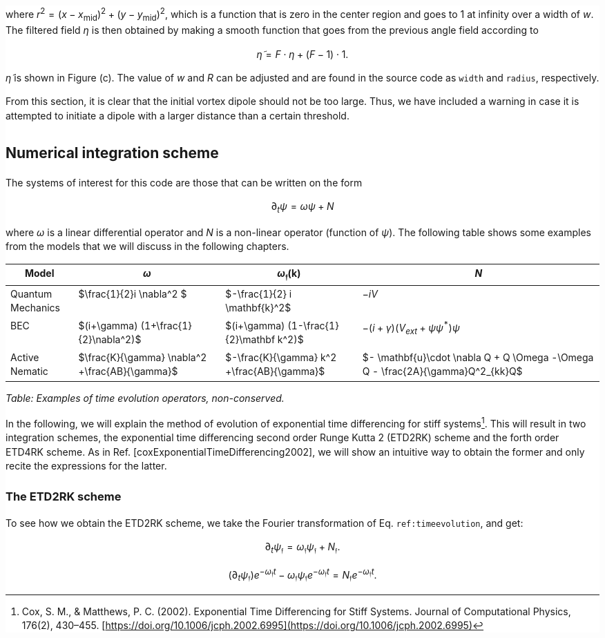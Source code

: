where $r^2 = (x-x_{\textrm{mid}})^2 + (y-y_{\textrm{mid}})^2$, which is a function that is zero in the center region and goes to $1$ at infinity over a width of $w$. The filtered field $\eta$ is then obtained by making a smooth function that goes from the previous angle field according to

$$
\tilde \eta = F \cdot \eta + (F-1) \cdot 1.
$$

$\tilde \eta$ is shown in Figure (c). The value of $w$ and $R$ can be adjusted and are found in the source code as `width` and `radius`, respectively.

From this section, it is clear that the initial vortex dipole should not be too large. Thus, we have included a warning in case it is attempted to initiate a dipole with a larger distance than a certain threshold.

## Numerical integration scheme

The systems of interest for this code are those that can be written on the form

$$
\partial_t \psi = \omega \psi + N
$$

where $\omega$ is a linear differential operator and $N$ is a non-linear operator (function of $\psi$).
The following table shows some examples from the models that we will discuss in the following chapters.

| Model | $\omega$ | $\omega_{\mathfrak f}(\mathbf{k})$ | $N$ |
| --- | --- | --- | --- |
| Quantum Mechanics | $\frac{1}{2}i \nabla^2 $ | $-\frac{1}{2} i \mathbf{k}^2$ | $- i V$ |
| BEC | $(i+\gamma) (1+\frac{1}{2}\nabla^2)$ | $(i+\gamma) (1-\frac{1}{2}\mathbf k^2)$ | $- (i + \gamma) (V_{ext} + \psi \psi^*)\psi$ |
| Active Nematic | $\frac{K}{\gamma} \nabla^2 +\frac{AB}{\gamma}$ | $-\frac{K}{\gamma} k^2 +\frac{AB}{\gamma}$ | $- \mathbf{u}\cdot \nabla Q + Q \Omega -\Omega Q - \frac{2A}{\gamma}Q^2_{kk}Q$ |

*Table: Examples of time evolution operators, non-conserved.*

In the following, we will explain the method of evolution of exponential time differencing for stiff systems[^coxExponentialTimeDifferencing2002].
This will result in two integration schemes, the exponential time differencing second order Runge Kutta 2 (ETD2RK) scheme and the forth order ETD4RK scheme. As in Ref. [coxExponentialTimeDifferencing2002], we will show an intuitive way to obtain the former and only recite the expressions for the latter.

### The ETD2RK scheme

To see how we obtain the ETD2RK scheme, we take the Fourier transformation of Eq. `ref:timeevolution`, and get:

$$
\partial_t \psi_{\mathfrak f} = \omega_{\mathfrak f} \psi_{\mathfrak f} + N_{\mathfrak f} .
$$

$$
(\partial_t \psi_{\mathfrak f})e^{- \omega_{\mathfrak f} t}  -  \omega_{\mathfrak f} \psi_{\mathfrak f}  e^{- \omega_{\mathfrak f} t} = N_{\mathfrak f} e^{- \omega_{\mathfrak f} t} .
$$


[^coxExponentialTimeDifferencing2002]: Cox, S. M., & Matthews, P. C. (2002). Exponential Time Differencing for Stiff Systems. Journal of Computational Physics, 176(2), 430–455. [https://doi.org/10.1006/jcph.2002.6995](https://doi.org/10.1006/jcph.2002.6995)
[^skogvollUnifiedFieldTheory2023]: Skogvoll, V., Rønning, J., Salvalaglio, M., & Angheluta, L. (2023). A unified field theory of topological defects and non-linear local excitations. Npj Computational Materials, 9(1), Article 1. [https://doi.org/10.1038/s41524-023-01077-6](https://doi.org/10.1038/s41524-023-01077-6)
[^skogvollPhaseFieldCrystal2022]: Skogvoll, V., Angheluta, L., Skaugen, A., Salvalaglio, M., & Viñals, J. (2022). A phase field crystal theory of the kinematics of dislocation lines. Journal of the Mechanics and Physics of Solids, 166, 104932. https://doi.org/10.1016/j.jmps.2022.104932